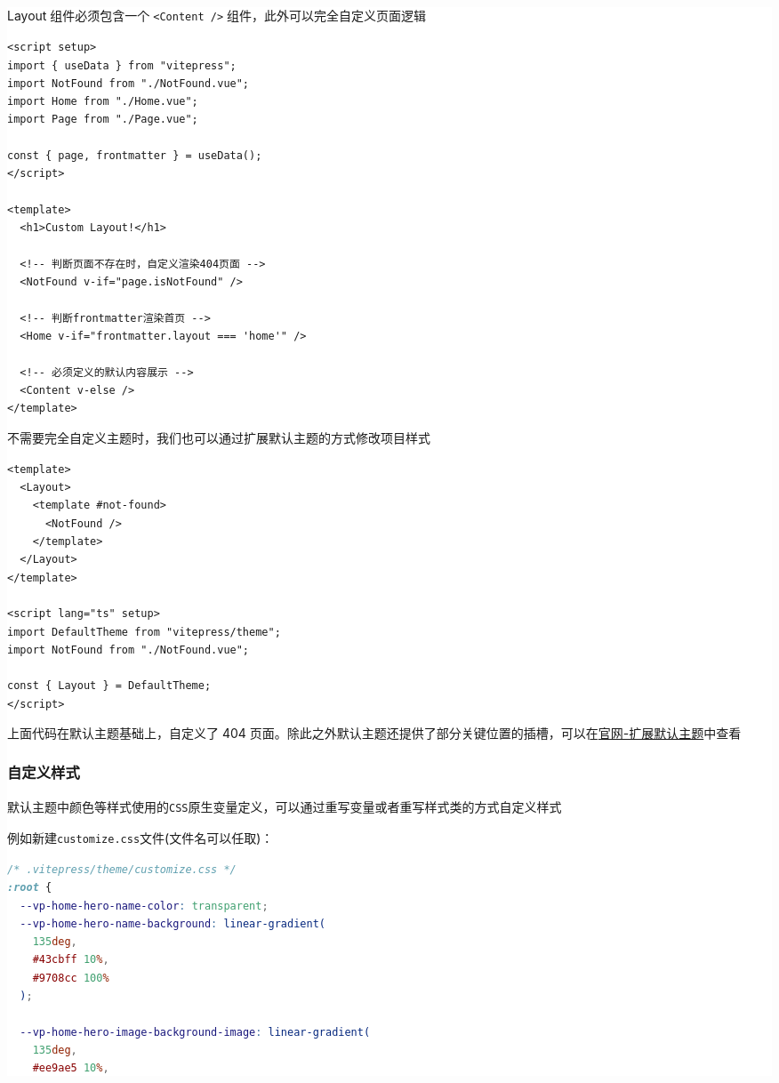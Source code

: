 Layout 组件必须包含一个 `<Content />` 组件，此外可以完全自定义页面逻辑

```vue
<script setup>
import { useData } from "vitepress";
import NotFound from "./NotFound.vue";
import Home from "./Home.vue";
import Page from "./Page.vue";

const { page, frontmatter } = useData();
</script>

<template>
  <h1>Custom Layout!</h1>

  <!-- 判断页面不存在时，自定义渲染404页面 -->
  <NotFound v-if="page.isNotFound" />

  <!-- 判断frontmatter渲染首页 -->
  <Home v-if="frontmatter.layout === 'home'" />

  <!-- 必须定义的默认内容展示 -->
  <Content v-else />
</template>
```

不需要完全自定义主题时，我们也可以通过扩展默认主题的方式修改项目样式

```vue
<template>
  <Layout>
    <template #not-found>
      <NotFound />
    </template>
  </Layout>
</template>

<script lang="ts" setup>
import DefaultTheme from "vitepress/theme";
import NotFound from "./NotFound.vue";

const { Layout } = DefaultTheme;
</script>
```

上面代码在默认主题基础上，自定义了 404 页面。除此之外默认主题还提供了部分关键位置的插槽，可以在[官网-扩展默认主题](https://vitepress.dev/guide/extending-default-theme#layout-slots)中查看

### 自定义样式

默认主题中颜色等样式使用的`CSS`原生变量定义，可以通过重写变量或者重写样式类的方式自定义样式

例如新建`customize.css`文件(文件名可以任取)：

```css
/* .vitepress/theme/customize.css */
:root {
  --vp-home-hero-name-color: transparent;
  --vp-home-hero-name-background: linear-gradient(
    135deg,
    #43cbff 10%,
    #9708cc 100%
  );

  --vp-home-hero-image-background-image: linear-gradient(
    135deg,
    #ee9ae5 10%,
```